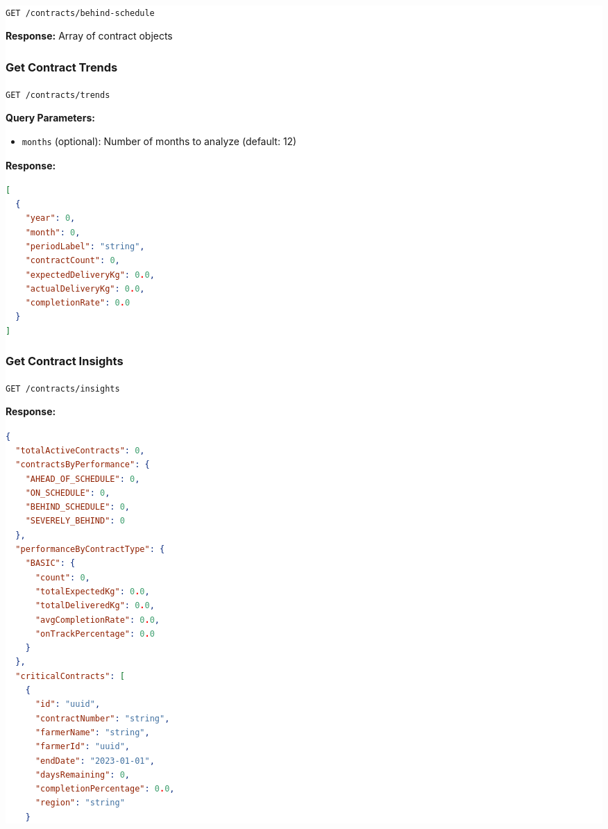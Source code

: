 ```
GET /contracts/behind-schedule
```

**Response:** Array of contract objects

### Get Contract Trends

```
GET /contracts/trends
```

**Query Parameters:**
- `months` (optional): Number of months to analyze (default: 12)

**Response:**

```json
[
  {
    "year": 0,
    "month": 0,
    "periodLabel": "string",
    "contractCount": 0,
    "expectedDeliveryKg": 0.0,
    "actualDeliveryKg": 0.0,
    "completionRate": 0.0
  }
]
```

### Get Contract Insights

```
GET /contracts/insights
```

**Response:**

```json
{
  "totalActiveContracts": 0,
  "contractsByPerformance": {
    "AHEAD_OF_SCHEDULE": 0,
    "ON_SCHEDULE": 0,
    "BEHIND_SCHEDULE": 0,
    "SEVERELY_BEHIND": 0
  },
  "performanceByContractType": {
    "BASIC": {
      "count": 0,
      "totalExpectedKg": 0.0,
      "totalDeliveredKg": 0.0,
      "avgCompletionRate": 0.0,
      "onTrackPercentage": 0.0
    }
  },
  "criticalContracts": [
    {
      "id": "uuid",
      "contractNumber": "string",
      "farmerName": "string",
      "farmerId": "uuid",
      "endDate": "2023-01-01",
      "daysRemaining": 0,
      "completionPercentage": 0.0,
      "region": "string"
    }
```